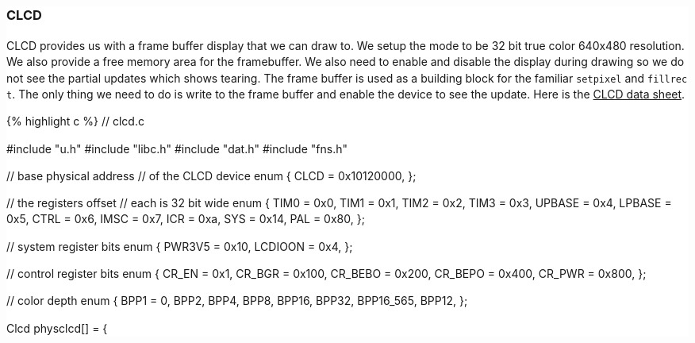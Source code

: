 ### CLCD
CLCD provides us with a frame buffer display that we can draw to. We setup the mode to be 32 bit true color 640x480 resolution. We also provide a free memory area for the framebuffer. We also need to enable and disable the display during drawing so we do not see the partial updates which shows tearing. The frame buffer is used as a building block for the familiar 
`setpixel` and `fillrect`. The only thing we need to do is write to the frame buffer and enable the device to see the update. Here is the [CLCD data sheet].

{% highlight c %}
// clcd.c

#include "u.h"
#include "libc.h"
#include "dat.h"
#include "fns.h"

// base physical address
// of the CLCD device
enum {
	CLCD = 0x10120000,
};

// the registers offset
// each is 32 bit wide
enum {
	TIM0 = 0x0,
	TIM1 = 0x1,
	TIM2 = 0x2,
	TIM3 = 0x3,
	UPBASE = 0x4,
	LPBASE = 0x5,
	CTRL = 0x6,
	IMSC = 0x7,
	ICR = 0xa,
	SYS = 0x14,
	PAL = 0x80,
};

// system register bits 
enum {
	PWR3V5 = 0x10,
	LCDIOON = 0x4,
};

// control register bits
enum {
	CR_EN = 0x1,
	CR_BGR = 0x100,
	CR_BEBO = 0x200,
	CR_BEPO = 0x400,
	CR_PWR = 0x800,
};

// color depth
enum {
	BPP1 = 0,
	BPP2,
	BPP4,
	BPP8,
	BPP16,
	BPP32,
	BPP16_565,
	BPP12,
};

Clcd physclcd[] = {

[2.9.0]: http://download.qemu-project.org/qemu-2.9.0.tar.xz
[article]: https://qeedquan.github.io/plan9/arm/binary/2017/05/29/Plan9-Flat-ARM-Binaries.html
[CLCD data sheet]: http://infocenter.arm.com/help/topic/com.arm.doc.ddi0161e/I904755.html
[div.s]: https://code.9front.org/hg/plan9front/file/37a3cd19b200/sys/src/libc/arm/div.s
[here]:  https://github.com/qeedquan/qeedquan.github.io/blob/master/assets/using_qemu_versatile_display_input
[Input data sheet]: http://infocenter.arm.com/help/topic/com.arm.doc.ddi0143c/DDI0143.pdf
[libc functions]: https://code.9front.org/hg/plan9front/file/37a3cd19b200/sys/src/libc/arm
[QEMU Versatile]: https://github.com/qemu/qemu/blob/master/hw/arm/versatilepb.c
[Timer data sheet]: http://infocenter.arm.com/help/topic/com.arm.doc.ddi0271d/DDI0271.pdf
[UART data sheet]: http://infocenter.arm.com/help/topic/com.arm.doc.ddi0183f/DDI0183.pdf
[u.h]: https://code.9front.org/hg/plan9front/file/37a3cd19b200/arm/include/u.h
[Versatile]: http://infocenter.arm.com/help/topic/com.arm.doc.dui0225d/DUI0225D_versatile_application_baseboard_arm926ej_s_ug.pdf
[vlop.s]: https://code.9front.org/hg/plan9front/file/37a3cd19b200/sys/src/libc/arm/vlop.s
[vlrt.c]: https://code.9front.org/hg/plan9front/file/37a3cd19b200/sys/src/libc/arm/vlrt.c